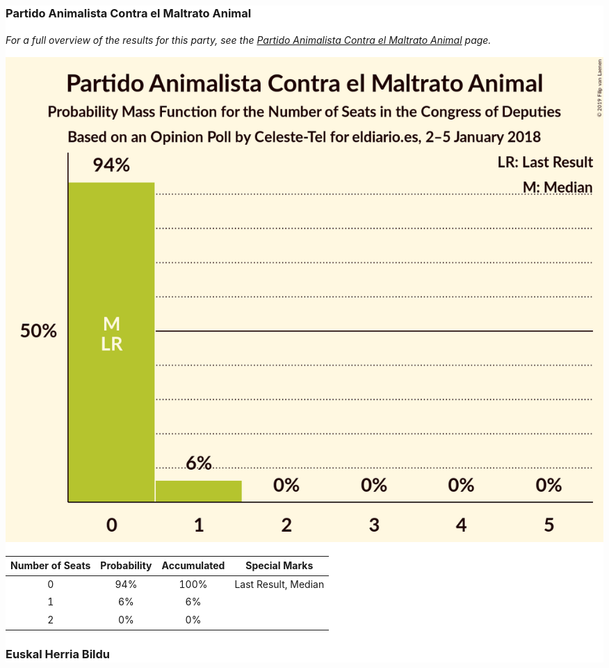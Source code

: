 ### Partido Animalista Contra el Maltrato Animal

*For a full overview of the results for this party, see the [Partido Animalista Contra el Maltrato Animal](party-partidoanimalistacontraelmaltratoanimal.html) page.*

![Graph with seats probability mass function not yet produced](2018-01-05-Celeste-Tel-seats-pmf-partidoanimalistacontraelmaltratoanimal.png "Seats Probability Mass Function")

| Number of Seats | Probability | Accumulated | Special Marks |
|:---------------:|:-----------:|:-----------:|:-------------:|
| 0 | 94% | 100% | Last Result, Median |
| 1 | 6% | 6% |  |
| 2 | 0% | 0% |  |

### Euskal Herria Bildu
